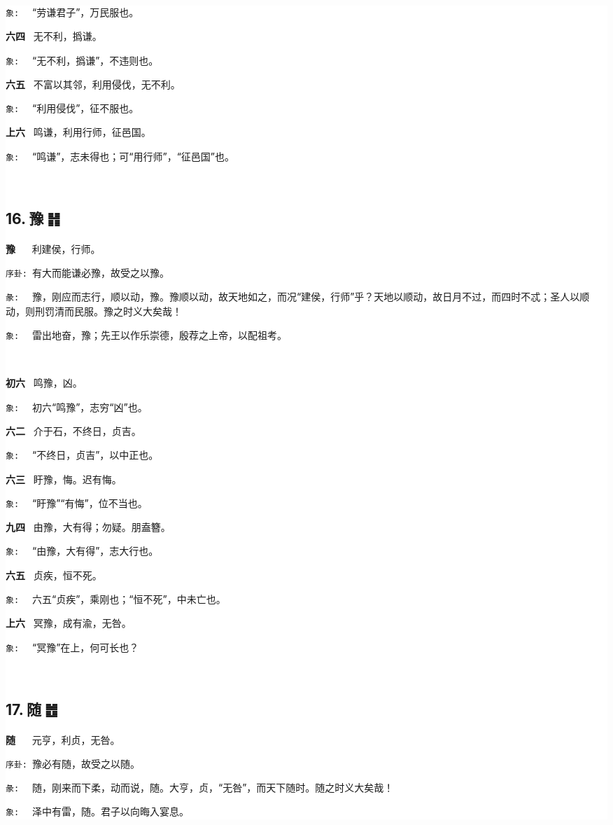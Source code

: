 `象: `&nbsp;&nbsp; “劳谦君子”，万民服也。

**六四**&nbsp;&nbsp; 无不利，撝谦。

`象: `&nbsp;&nbsp; “无不利，撝谦”，不违则也。

**六五**&nbsp;&nbsp; 不富以其邻，利用侵伐，无不利。

`象: `&nbsp;&nbsp; “利用侵伐”，征不服也。

**上六**&nbsp;&nbsp; 鸣谦，利用行师，征邑国。

`象: `&nbsp;&nbsp; “鸣谦”，志未得也；可“用行师”，“征邑国”也。

<br>

## 16. 豫 ䷏

**豫**&nbsp;&nbsp;&nbsp;&nbsp;&nbsp; 利建侯，行师。

`序卦: `有大而能谦必豫，故受之以豫。

`彖: `&nbsp;&nbsp; 豫，刚应而志行，顺以动，豫。豫顺以动，故天地如之，而况“建侯，行师”乎？天地以顺动，故日月不过，而四时不忒；圣人以顺动，则刑罚清而民服。豫之时义大矣哉！

`象: `&nbsp;&nbsp; 雷出地奋，豫；先王以作乐崇德，殷荐之上帝，以配祖考。

<br>

**初六**&nbsp;&nbsp; 鸣豫，凶。

`象: `&nbsp;&nbsp; 初六“鸣豫”，志穷“凶”也。

**六二**&nbsp;&nbsp; 介于石，不终日，贞吉。

`象: `&nbsp;&nbsp; “不终日，贞吉”，以中正也。

**六三**&nbsp;&nbsp; 盱豫，悔。迟有悔。

`象: `&nbsp;&nbsp; “盱豫”“有悔”，位不当也。

**九四**&nbsp;&nbsp; 由豫，大有得；勿疑。朋盍簪。

`象: `&nbsp;&nbsp; “由豫，大有得”，志大行也。

**六五**&nbsp;&nbsp; 贞疾，恒不死。

`象: `&nbsp;&nbsp; 六五“贞疾”，乘刚也；“恒不死”，中未亡也。

**上六**&nbsp;&nbsp; 冥豫，成有渝，无咎。

`象: `&nbsp;&nbsp; “冥豫”在上，何可长也？

<br>

## 17. 随 ䷐

**随**&nbsp;&nbsp;&nbsp;&nbsp;&nbsp; 元亨，利贞，无咎。

`序卦: `豫必有随，故受之以随。

`彖: `&nbsp;&nbsp; 随，刚来而下柔，动而说，随。大亨，贞，“无咎”，而天下随时。随之时义大矣哉！

`象: `&nbsp;&nbsp; 泽中有雷，随。君子以向晦入宴息。
